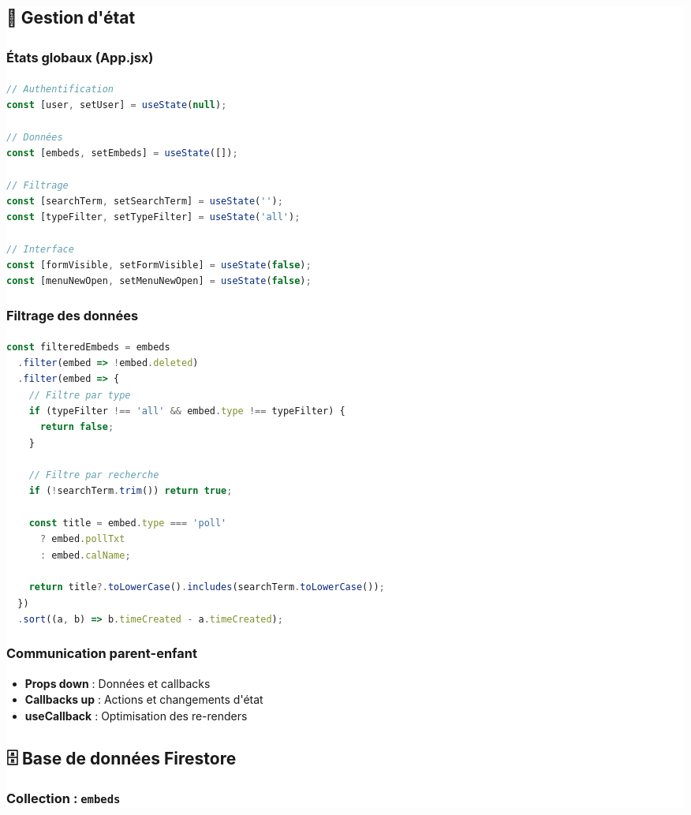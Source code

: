 ## 🔄 Gestion d'état

### États globaux (App.jsx)
```javascript
// Authentification
const [user, setUser] = useState(null);

// Données
const [embeds, setEmbeds] = useState([]);

// Filtrage
const [searchTerm, setSearchTerm] = useState('');
const [typeFilter, setTypeFilter] = useState('all');

// Interface
const [formVisible, setFormVisible] = useState(false);
const [menuNewOpen, setMenuNewOpen] = useState(false);
```

### Filtrage des données
```javascript
const filteredEmbeds = embeds
  .filter(embed => !embed.deleted)
  .filter(embed => {
    // Filtre par type
    if (typeFilter !== 'all' && embed.type !== typeFilter) {
      return false;
    }
    
    // Filtre par recherche
    if (!searchTerm.trim()) return true;
    
    const title = embed.type === 'poll' 
      ? embed.pollTxt 
      : embed.calName;
    
    return title?.toLowerCase().includes(searchTerm.toLowerCase());
  })
  .sort((a, b) => b.timeCreated - a.timeCreated);
```

### Communication parent-enfant
- **Props down** : Données et callbacks
- **Callbacks up** : Actions et changements d'état
- **useCallback** : Optimisation des re-renders

## 🗄️ Base de données Firestore

### Collection : `embeds`
